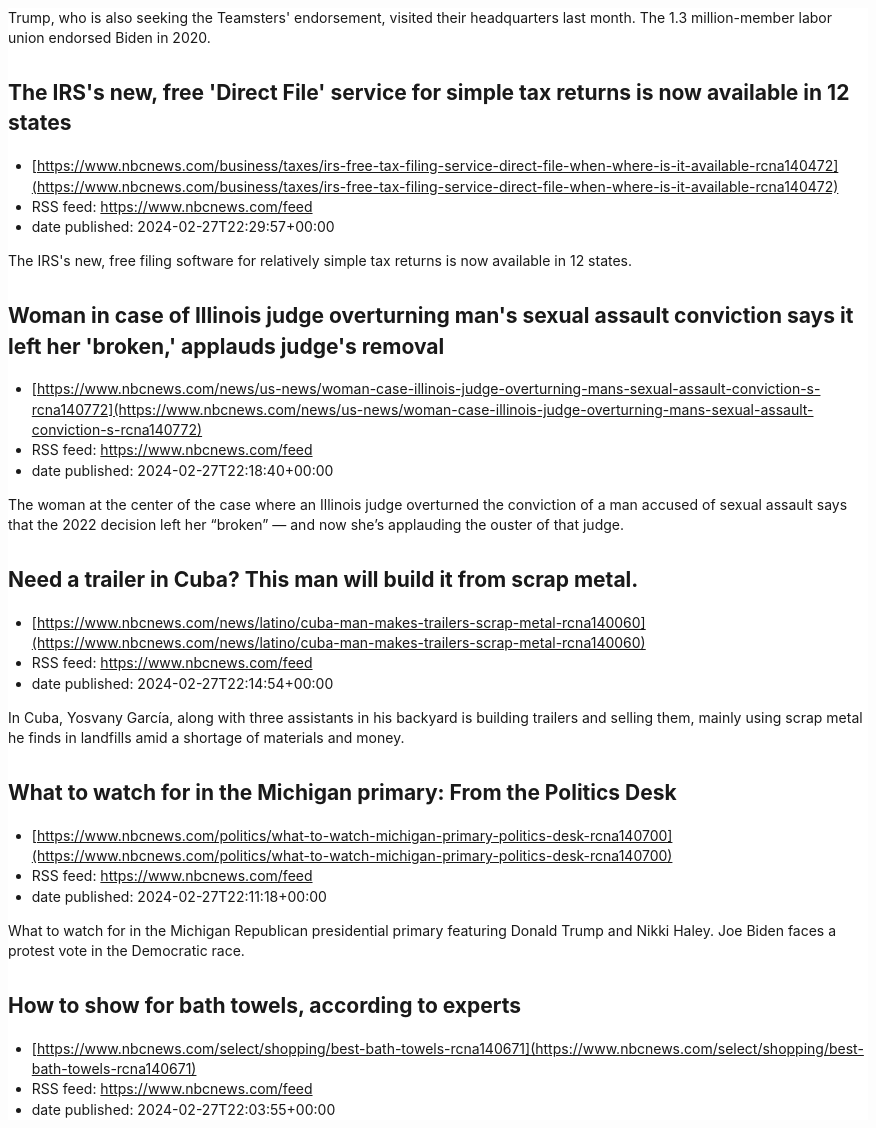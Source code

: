 Trump, who is also seeking the Teamsters' endorsement, visited their headquarters last month. The 1.3 million-member labor union endorsed Biden in 2020.

## The IRS's new, free 'Direct File' service for simple tax returns is now available in 12 states
 - [https://www.nbcnews.com/business/taxes/irs-free-tax-filing-service-direct-file-when-where-is-it-available-rcna140472](https://www.nbcnews.com/business/taxes/irs-free-tax-filing-service-direct-file-when-where-is-it-available-rcna140472)
 - RSS feed: https://www.nbcnews.com/feed
 - date published: 2024-02-27T22:29:57+00:00

The IRS's new, free filing software for relatively simple tax returns is now available in 12 states.

## Woman in case of Illinois judge overturning man's sexual assault conviction says it left her 'broken,' applauds judge's removal
 - [https://www.nbcnews.com/news/us-news/woman-case-illinois-judge-overturning-mans-sexual-assault-conviction-s-rcna140772](https://www.nbcnews.com/news/us-news/woman-case-illinois-judge-overturning-mans-sexual-assault-conviction-s-rcna140772)
 - RSS feed: https://www.nbcnews.com/feed
 - date published: 2024-02-27T22:18:40+00:00

The woman at the center of the case where an Illinois judge overturned the conviction of a man accused of sexual assault says that the 2022 decision left her “broken” — and now she’s applauding the ouster of that judge.

## Need a trailer in Cuba? This man will build it from scrap metal.
 - [https://www.nbcnews.com/news/latino/cuba-man-makes-trailers-scrap-metal-rcna140060](https://www.nbcnews.com/news/latino/cuba-man-makes-trailers-scrap-metal-rcna140060)
 - RSS feed: https://www.nbcnews.com/feed
 - date published: 2024-02-27T22:14:54+00:00

In Cuba, Yosvany García, along with three assistants in his backyard is building trailers and selling them, mainly using scrap metal he finds in landfills amid a shortage of materials and money.

## What to watch for in the Michigan primary: From the Politics Desk
 - [https://www.nbcnews.com/politics/what-to-watch-michigan-primary-politics-desk-rcna140700](https://www.nbcnews.com/politics/what-to-watch-michigan-primary-politics-desk-rcna140700)
 - RSS feed: https://www.nbcnews.com/feed
 - date published: 2024-02-27T22:11:18+00:00

What to watch for in the Michigan Republican presidential primary featuring Donald Trump and Nikki Haley. Joe Biden faces a protest vote in the Democratic race.

## How to show for bath towels, according to experts
 - [https://www.nbcnews.com/select/shopping/best-bath-towels-rcna140671](https://www.nbcnews.com/select/shopping/best-bath-towels-rcna140671)
 - RSS feed: https://www.nbcnews.com/feed
 - date published: 2024-02-27T22:03:55+00:00

